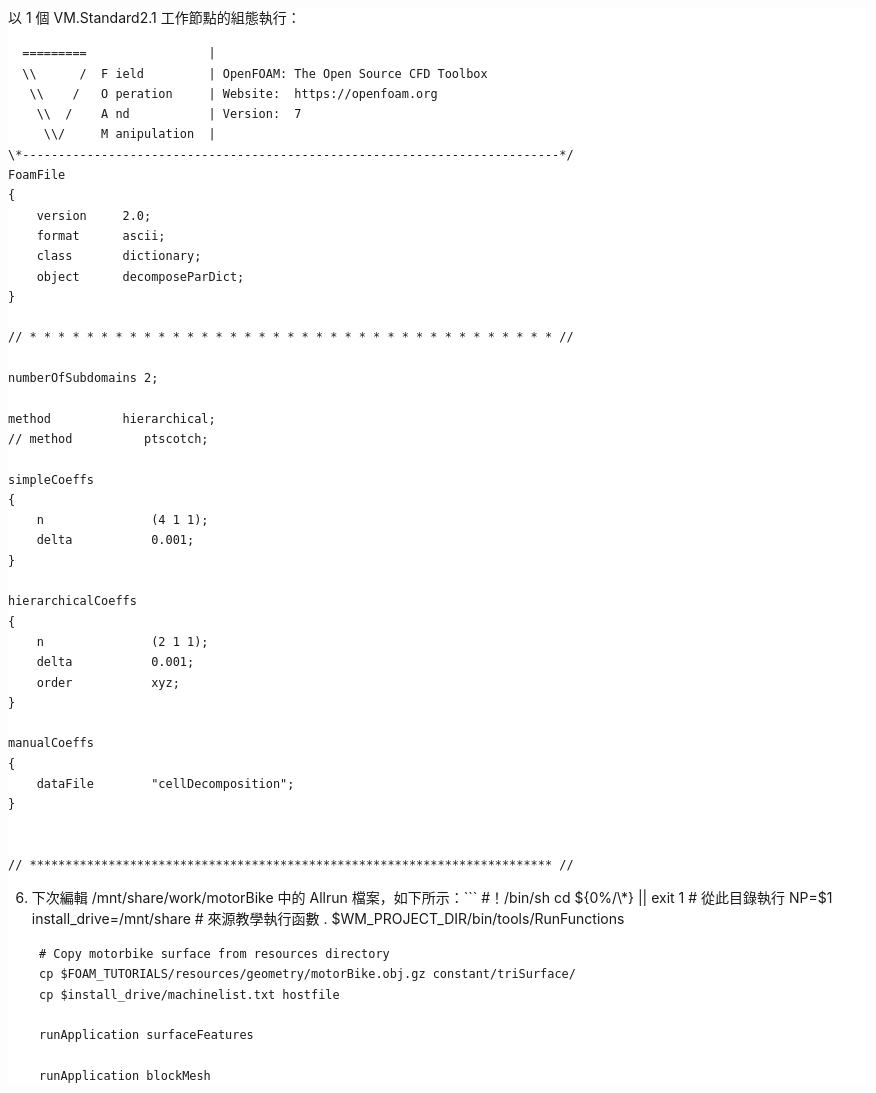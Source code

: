 以 1 個 VM.Standard2.1 工作節點的組態執行：

      =========                 |
      \\      /  F ield         | OpenFOAM: The Open Source CFD Toolbox
       \\    /   O peration     | Website:  https://openfoam.org
        \\  /    A nd           | Version:  7
         \\/     M anipulation  |
    \*---------------------------------------------------------------------------*/
    FoamFile
    {
        version     2.0;
        format      ascii;
        class       dictionary;
        object      decomposeParDict;
    }
    
    // * * * * * * * * * * * * * * * * * * * * * * * * * * * * * * * * * * * * * //
    
    numberOfSubdomains 2;
    
    method          hierarchical;
    // method          ptscotch;
    
    simpleCoeffs
    {
        n               (4 1 1);
        delta           0.001;
    }
    
    hierarchicalCoeffs
    {
        n               (2 1 1);
        delta           0.001;
        order           xyz;
    }
    
    manualCoeffs
    {
        dataFile        "cellDecomposition";
    }
    
    
    // ************************************************************************* //
    

6.  下次編輯 /mnt/share/work/motorBike 中的 Allrun 檔案，如下所示：\`\`\` #！/bin/sh cd ${0%/\*} || exit 1 # 從此目錄執行 NP=$1 install\_drive=/mnt/share # 來源教學執行函數 . $WM\_PROJECT\_DIR/bin/tools/RunFunctions
    
         # Copy motorbike surface from resources directory
         cp $FOAM_TUTORIALS/resources/geometry/motorBike.obj.gz constant/triSurface/
         cp $install_drive/machinelist.txt hostfile
        
         runApplication surfaceFeatures
        
         runApplication blockMesh
        